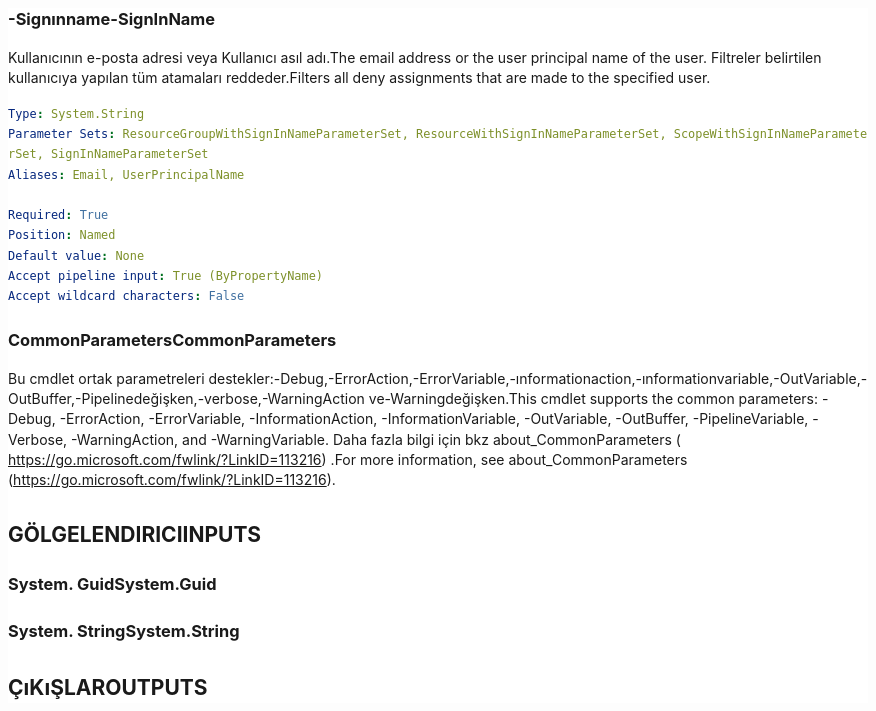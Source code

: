### <span data-ttu-id="c2dd5-186">-Signınname</span><span class="sxs-lookup"><span data-stu-id="c2dd5-186">-SignInName</span></span>
<span data-ttu-id="c2dd5-187">Kullanıcının e-posta adresi veya Kullanıcı asıl adı.</span><span class="sxs-lookup"><span data-stu-id="c2dd5-187">The email address or the user principal name of the user.</span></span>
<span data-ttu-id="c2dd5-188">Filtreler belirtilen kullanıcıya yapılan tüm atamaları reddeder.</span><span class="sxs-lookup"><span data-stu-id="c2dd5-188">Filters all deny assignments that are made to the specified user.</span></span>

```yaml
Type: System.String
Parameter Sets: ResourceGroupWithSignInNameParameterSet, ResourceWithSignInNameParameterSet, ScopeWithSignInNameParameterSet, SignInNameParameterSet
Aliases: Email, UserPrincipalName

Required: True
Position: Named
Default value: None
Accept pipeline input: True (ByPropertyName)
Accept wildcard characters: False
```

### <span data-ttu-id="c2dd5-189">CommonParameters</span><span class="sxs-lookup"><span data-stu-id="c2dd5-189">CommonParameters</span></span>
<span data-ttu-id="c2dd5-190">Bu cmdlet ortak parametreleri destekler:-Debug,-ErrorAction,-ErrorVariable,-ınformationaction,-ınformationvariable,-OutVariable,-OutBuffer,-Pipelinedeğişken,-verbose,-WarningAction ve-Warningdeğişken.</span><span class="sxs-lookup"><span data-stu-id="c2dd5-190">This cmdlet supports the common parameters: -Debug, -ErrorAction, -ErrorVariable, -InformationAction, -InformationVariable, -OutVariable, -OutBuffer, -PipelineVariable, -Verbose, -WarningAction, and -WarningVariable.</span></span> <span data-ttu-id="c2dd5-191">Daha fazla bilgi için bkz about_CommonParameters ( https://go.microsoft.com/fwlink/?LinkID=113216) .</span><span class="sxs-lookup"><span data-stu-id="c2dd5-191">For more information, see about_CommonParameters (https://go.microsoft.com/fwlink/?LinkID=113216).</span></span>

## <span data-ttu-id="c2dd5-192">GÖLGELENDIRICI</span><span class="sxs-lookup"><span data-stu-id="c2dd5-192">INPUTS</span></span>

### <span data-ttu-id="c2dd5-193">System. Guid</span><span class="sxs-lookup"><span data-stu-id="c2dd5-193">System.Guid</span></span>

### <span data-ttu-id="c2dd5-194">System. String</span><span class="sxs-lookup"><span data-stu-id="c2dd5-194">System.String</span></span>

## <span data-ttu-id="c2dd5-195">ÇıKıŞLAR</span><span class="sxs-lookup"><span data-stu-id="c2dd5-195">OUTPUTS</span></span>
